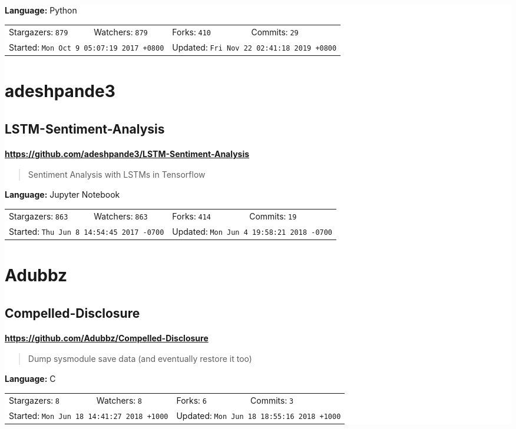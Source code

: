 **Language:** Python

<table><tr>
<td>Stargazers: <code>879</code></td>
<td>Watchers: <code>879</code></td>
<td>Forks: <code>410</code></td>
<td>Commits: <code>29</code></td></tr>
<tr><td colspan=2>Started: <code>Mon Oct 9 05:07:19 2017 +0800</code></td>
    <td colspan=2>Updated: <code>Fri Nov 22 02:41:18 2019 +0800</code></td>
</tr></table>

# adeshpande3

## LSTM-Sentiment-Analysis
**https://github.com/adeshpande3/LSTM-Sentiment-Analysis**

<blockquote>
Sentiment Analysis with LSTMs in Tensorflow
</blockquote>

**Language:** Jupyter Notebook

<table><tr>
<td>Stargazers: <code>863</code></td>
<td>Watchers: <code>863</code></td>
<td>Forks: <code>414</code></td>
<td>Commits: <code>19</code></td></tr>
<tr><td colspan=2>Started: <code>Thu Jun 8 14:54:45 2017 -0700</code></td>
    <td colspan=2>Updated: <code>Mon Jun 4 19:58:21 2018 -0700</code></td>
</tr></table>

# Adubbz

## Compelled-Disclosure
**https://github.com/Adubbz/Compelled-Disclosure**

<blockquote>
Dump sysmodule save data (and eventually restore it too)
</blockquote>

**Language:** C

<table><tr>
<td>Stargazers: <code>8</code></td>
<td>Watchers: <code>8</code></td>
<td>Forks: <code>6</code></td>
<td>Commits: <code>3</code></td></tr>
<tr><td colspan=2>Started: <code>Mon Jun 18 14:41:27 2018 +1000</code></td>
    <td colspan=2>Updated: <code>Mon Jun 18 18:55:16 2018 +1000</code></td>
</tr></table>
